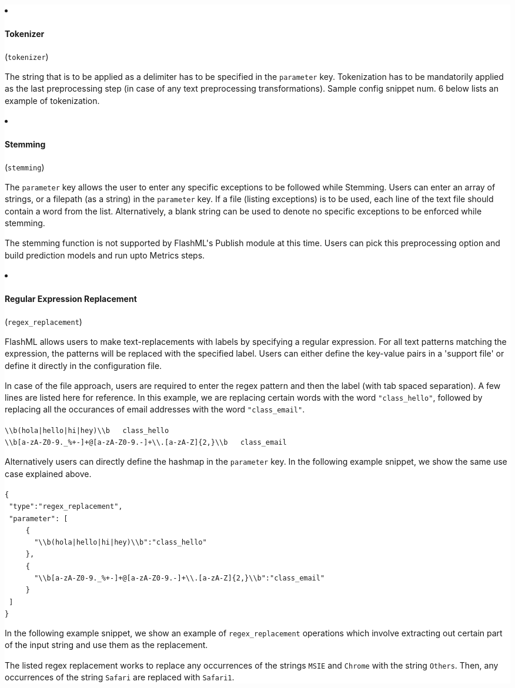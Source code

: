 <li><h4>Tokenizer</h4> (<code>tokenizer</code>)

The string that is to be applied as a delimiter has to be specified in the `parameter` key. Tokenization has to be mandatorily applied as the last preprocessing step (in case of any text preprocessing transformations). Sample config snippet num. 6 below lists an example of tokenization.
</li>

<li><h4>Stemming</h4> (<code>stemming</code>)

The `parameter` key allows the user to enter any specific exceptions to be followed while Stemming. Users can enter an array of strings, or a filepath (as a string) in the <code>parameter</code> key. If a file (listing exceptions) is to be used, each line of the text file should contain a word from the list. Alternatively, a blank string can be used to denote no specific exceptions to be enforced while stemming.

The stemming function is not supported by FlashML's Publish module at this time. Users can pick this preprocessing option and build prediction models and run upto Metrics steps.
</li>

<li><h4>Regular Expression Replacement</h4> (<code>regex_replacement</code>)

FlashML allows users to make text-replacements with labels by specifying a regular expression. For all text patterns matching the expression, the patterns will be replaced with the specified label. Users can either define the key-value pairs in a 'support file' or define it directly in the configuration file.

 In case of the file approach, users are required to enter the regex pattern and then the label (with tab spaced separation). A few lines are listed here for reference. In this example, we are replacing certain words with the word `"class_hello"`, followed by replacing all the occurances of email addresses with the word `"class_email"`.

 ```
 \\b(hola|hello|hi|hey)\\b   class_hello
 \\b[a-zA-Z0-9._%+-]+@[a-zA-Z0-9.-]+\\.[a-zA-Z]{2,}\\b   class_email
 ```
 Alternatively users can directly define the hashmap in the `parameter` key. In the following example snippet, we show the same use case explained above.

 ```
 {
  "type":"regex_replacement",
  "parameter": [
	  {
		"\\b(hola|hello|hi|hey)\\b":"class_hello"
	  },
	  {
		"\\b[a-zA-Z0-9._%+-]+@[a-zA-Z0-9.-]+\\.[a-zA-Z]{2,}\\b":"class_email"
	  }
  ]
}
 ```
 In the following example snippet, we show an example of `regex_replacement` operations which involve extracting out certain part of the input string and use them as the replacement.

The listed regex replacement works to replace any occurrences of the strings `MSIE` and `Chrome` with the string `Others`. Then, any occurrences of the string `Safari` are replaced with `Safari1`.
